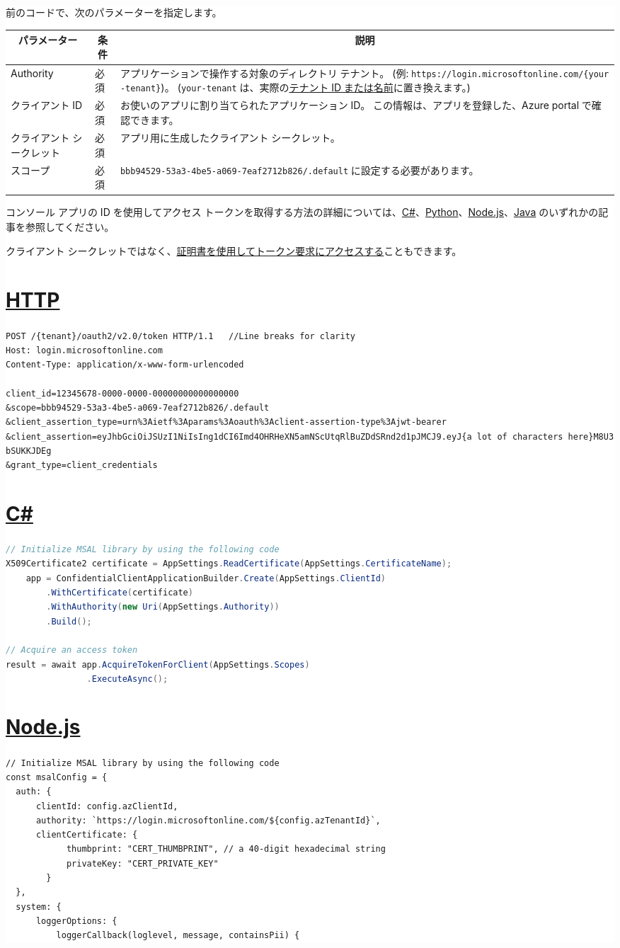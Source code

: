 
前のコードで、次のパラメーターを指定します。

| パラメーター | 条件 | 説明 |
| --- | --- | --- |
| Authority | 必須 | アプリケーションで操作する対象のディレクトリ テナント。 (例: `https://login.microsoftonline.com/{your-tenant}`)。 (`your-tenant` は、実際の[テナント ID または名前](../fundamentals/active-directory-how-to-find-tenant.md)に置き換えます。) |
| クライアント ID | 必須 | お使いのアプリに割り当てられたアプリケーション ID。 この情報は、アプリを登録した、Azure portal で確認できます。 |
| クライアント シークレット | 必須 | アプリ用に生成したクライアント シークレット。|
| スコープ | 必須 | `bbb94529-53a3-4be5-a069-7eaf2712b826/.default` に設定する必要があります。 |

コンソール アプリの ID を使用してアクセス トークンを取得する方法の詳細については、[C#](../develop/quickstart-v2-netcore-daemon.md)、[Python](../develop/quickstart-v2-python-daemon.md)、[Node.js](../develop/quickstart-v2-nodejs-console.md)、[Java](../develop/quickstart-v2-java-daemon.md) のいずれかの記事を参照してください。

クライアント シークレットではなく、[証明書を使用してトークン要求にアクセスする](../develop/v2-oauth2-client-creds-grant-flow.md)こともできます。

# <a name="http"></a>[HTTP](#tab/http)

```http
POST /{tenant}/oauth2/v2.0/token HTTP/1.1   //Line breaks for clarity
Host: login.microsoftonline.com
Content-Type: application/x-www-form-urlencoded

client_id=12345678-0000-0000-00000000000000000
&scope=bbb94529-53a3-4be5-a069-7eaf2712b826/.default
&client_assertion_type=urn%3Aietf%3Aparams%3Aoauth%3Aclient-assertion-type%3Ajwt-bearer
&client_assertion=eyJhbGciOiJSUzI1NiIsIng1dCI6Imd4OHRHeXN5amNScUtqRlBuZDdSRnd2d1pJMCJ9.eyJ{a lot of characters here}M8U3bSUKKJDEg
&grant_type=client_credentials
```

# <a name="c"></a>[C#](#tab/csharp)

```csharp
// Initialize MSAL library by using the following code
X509Certificate2 certificate = AppSettings.ReadCertificate(AppSettings.CertificateName);
    app = ConfidentialClientApplicationBuilder.Create(AppSettings.ClientId)
        .WithCertificate(certificate)
        .WithAuthority(new Uri(AppSettings.Authority))
        .Build();

// Acquire an access token
result = await app.AcquireTokenForClient(AppSettings.Scopes)
                .ExecuteAsync();
```

# <a name="nodejs"></a>[Node.js](#tab/nodejs)

```nodejs
// Initialize MSAL library by using the following code
const msalConfig = {
  auth: {
      clientId: config.azClientId,
      authority: `https://login.microsoftonline.com/${config.azTenantId}`,
      clientCertificate: {
            thumbprint: "CERT_THUMBPRINT", // a 40-digit hexadecimal string
            privateKey: "CERT_PRIVATE_KEY"
        }
  },
  system: {
      loggerOptions: {
          loggerCallback(loglevel, message, containsPii) {
```